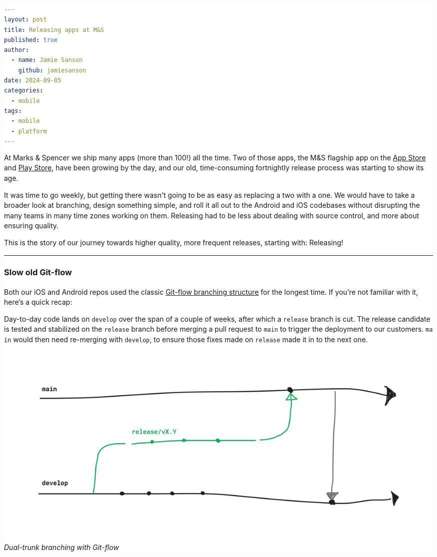 ```yaml
---
layout: post
title: Releasing apps at M&S
published: true
author: 
  - name: Jamie Sanson
    github: jamiesanson
date: 2024-09-05
categories:
  - mobile
tags:
  - mobile
  - platform
---
```


At Marks & Spencer we ship many apps (more than 100!) all the time. Two of those apps, the M&S flagship app on the [App Store](https://apps.apple.com/gb/app/m-s-fashion-food-homeware/id538410698) and [Play Store](https://play.google.com/store/apps/details?id=com.marksandspencer.app), have been growing by the day, and our old, time-consuming fortnightly release process was starting to show its age.

It was time to go weekly, but getting there wasn't going to be as easy as replacing a two with a one. We would have to take a broader look at branching, design something simple, and roll it all out to the Android and iOS codebases without disrupting the many teams in many time zones working on them. Releasing had to be less about dealing with source control, and more about ensuring quality.

This is the story of our journey towards higher quality, more frequent releases, starting with: Releasing!

--- 

### Slow old Git-flow
Both our iOS and Android repos used the classic [Git-flow branching structure](https://www.atlassian.com/git/tutorials/comparing-workflows/gitflow-workflow) for the longest time. If you’re not familiar with it, here’s a quick recap:

Day-to-day code lands on `develop` over the span of a couple of weeks, after which a `release` branch is cut. The release candidate is tested and stabilized on the `release` branch before merging a pull request to `main` to trigger the deployment to our customers. `main` would then need re-merging with `develop`, to ensure those fixes made on `release` made it in to the next one.

![image](/assets/img/2024-09-05-gitflow-branching.png)
*Dual-trunk branching with Git-flow*
